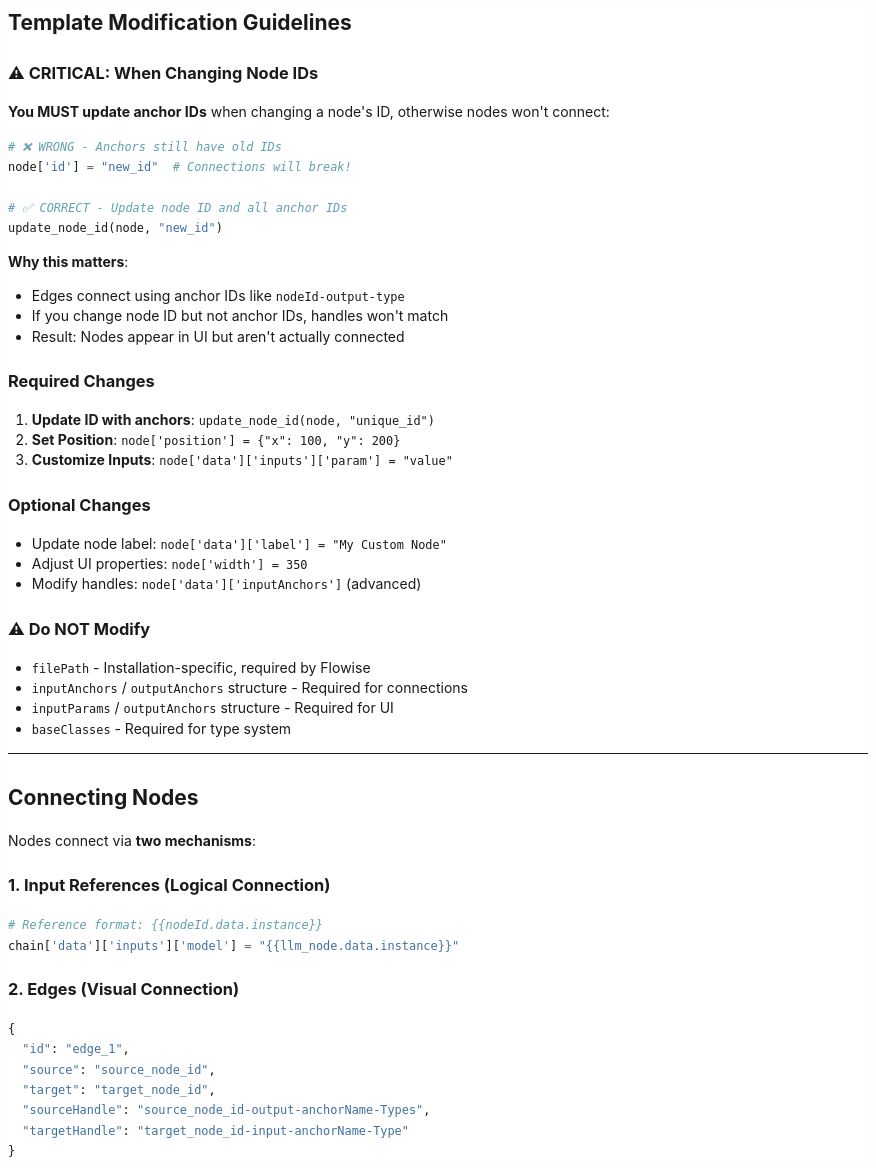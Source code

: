 
## Template Modification Guidelines

### ⚠️ CRITICAL: When Changing Node IDs

**You MUST update anchor IDs** when changing a node's ID, otherwise nodes won't connect:

```python
# ❌ WRONG - Anchors still have old IDs
node['id'] = "new_id"  # Connections will break!

# ✅ CORRECT - Update node ID and all anchor IDs
update_node_id(node, "new_id")
```

**Why this matters**:
- Edges connect using anchor IDs like `nodeId-output-type`
- If you change node ID but not anchor IDs, handles won't match
- Result: Nodes appear in UI but aren't actually connected

### Required Changes

1. **Update ID with anchors**: `update_node_id(node, "unique_id")`
2. **Set Position**: `node['position'] = {"x": 100, "y": 200}`
3. **Customize Inputs**: `node['data']['inputs']['param'] = "value"`

### Optional Changes

- Update node label: `node['data']['label'] = "My Custom Node"`
- Adjust UI properties: `node['width'] = 350`
- Modify handles: `node['data']['inputAnchors']` (advanced)

### ⚠️ Do NOT Modify

- `filePath` - Installation-specific, required by Flowise
- `inputAnchors` / `outputAnchors` structure - Required for connections
- `inputParams` / `outputAnchors` structure - Required for UI
- `baseClasses` - Required for type system

---

## Connecting Nodes

Nodes connect via **two mechanisms**:

### 1. Input References (Logical Connection)
```python
# Reference format: {{nodeId.data.instance}}
chain['data']['inputs']['model'] = "{{llm_node.data.instance}}"
```

### 2. Edges (Visual Connection)
```python
{
  "id": "edge_1",
  "source": "source_node_id",
  "target": "target_node_id",
  "sourceHandle": "source_node_id-output-anchorName-Types",
  "targetHandle": "target_node_id-input-anchorName-Type"
}
```
